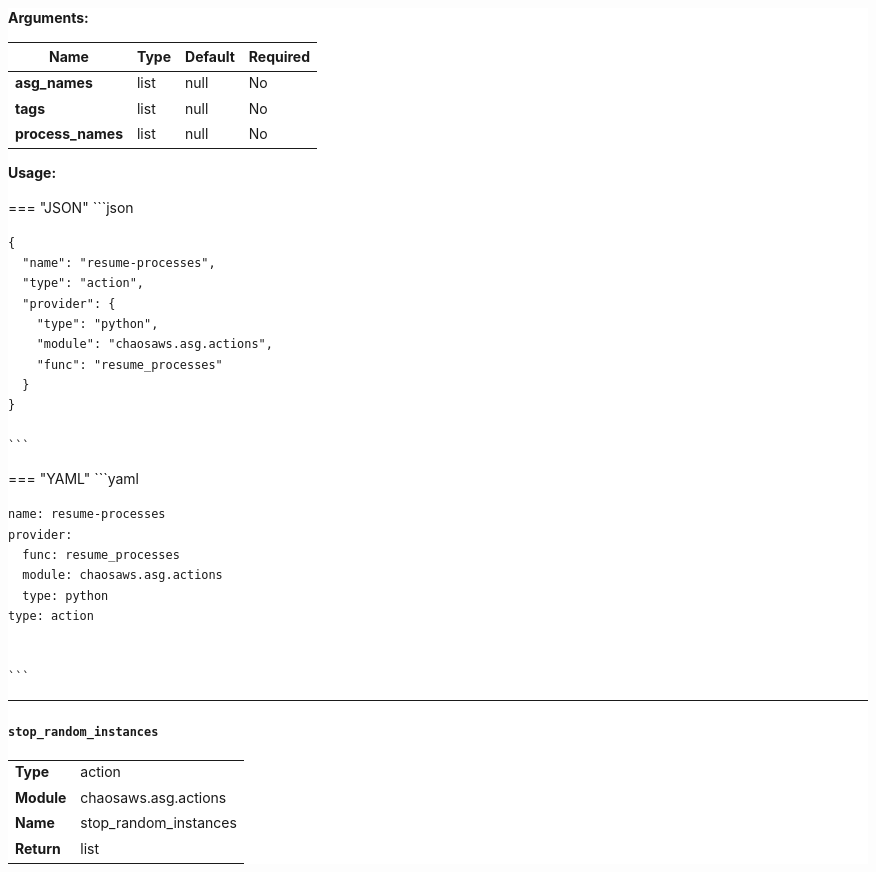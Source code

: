 **Arguments:**

| Name | Type | Default | Required |
| --------------------- | ------------- | ------------- | ------------- |
| **asg_names**      | list | null | No |
| **tags**      | list | null | No |
| **process_names**      | list | null | No |




**Usage:**

=== "JSON"
    ```json

    {
      "name": "resume-processes",
      "type": "action",
      "provider": {
        "type": "python",
        "module": "chaosaws.asg.actions",
        "func": "resume_processes"
      }
    }
    
    ```
=== "YAML"
    ```yaml

    name: resume-processes
    provider:
      func: resume_processes
      module: chaosaws.asg.actions
      type: python
    type: action
    

    ```



***

#### `stop_random_instances`

|                       |               |
| --------------------- | ------------- |
| **Type**              | action |
| **Module**            | chaosaws.asg.actions |
| **Name**              | stop_random_instances |
| **Return**              | list |
